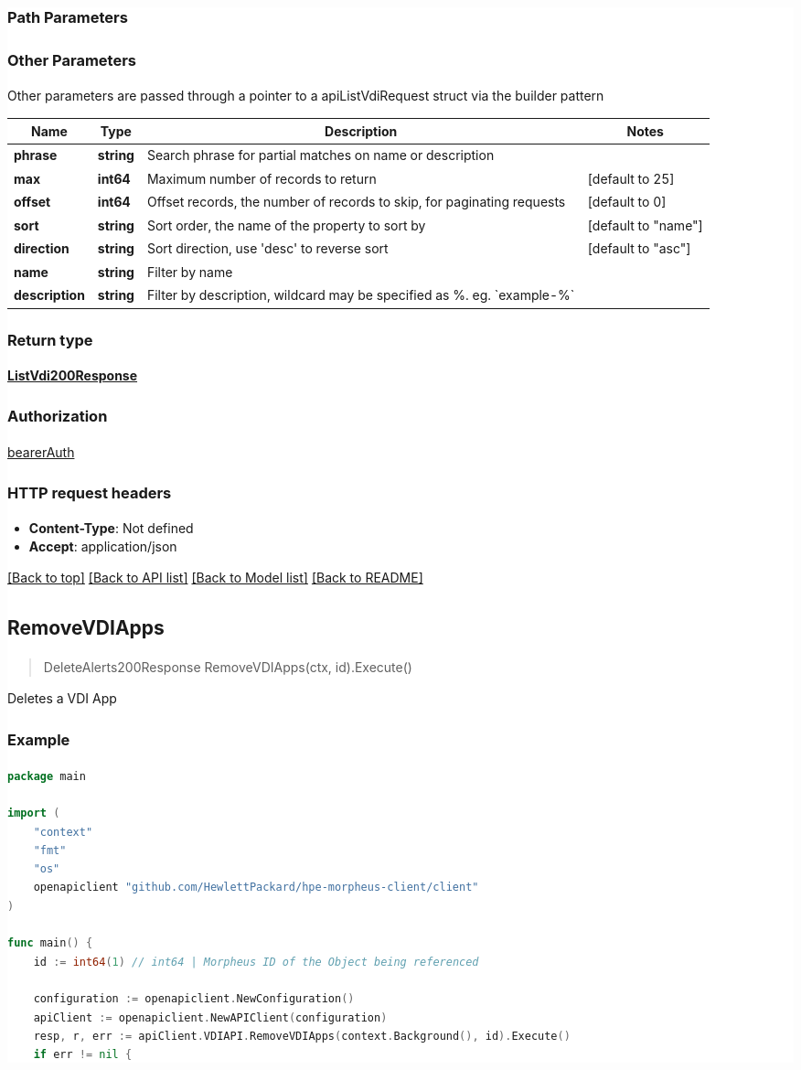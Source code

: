 ### Path Parameters



### Other Parameters

Other parameters are passed through a pointer to a apiListVdiRequest struct via the builder pattern


Name | Type | Description  | Notes
------------- | ------------- | ------------- | -------------
 **phrase** | **string** | Search phrase for partial matches on name or description | 
 **max** | **int64** | Maximum number of records to return | [default to 25]
 **offset** | **int64** | Offset records, the number of records to skip, for paginating requests | [default to 0]
 **sort** | **string** | Sort order, the name of the property to sort by | [default to &quot;name&quot;]
 **direction** | **string** | Sort direction, use &#39;desc&#39; to reverse sort | [default to &quot;asc&quot;]
 **name** | **string** | Filter by name | 
 **description** | **string** | Filter by description, wildcard may be specified as %. eg. &#x60;example-%&#x60; | 

### Return type

[**ListVdi200Response**](ListVdi200Response.md)

### Authorization

[bearerAuth](../README.md#bearerAuth)

### HTTP request headers

- **Content-Type**: Not defined
- **Accept**: application/json

[[Back to top]](#) [[Back to API list]](../README.md#documentation-for-api-endpoints)
[[Back to Model list]](../README.md#documentation-for-models)
[[Back to README]](../README.md)


## RemoveVDIApps

> DeleteAlerts200Response RemoveVDIApps(ctx, id).Execute()

Deletes a VDI App



### Example

```go
package main

import (
	"context"
	"fmt"
	"os"
	openapiclient "github.com/HewlettPackard/hpe-morpheus-client/client"
)

func main() {
	id := int64(1) // int64 | Morpheus ID of the Object being referenced

	configuration := openapiclient.NewConfiguration()
	apiClient := openapiclient.NewAPIClient(configuration)
	resp, r, err := apiClient.VDIAPI.RemoveVDIApps(context.Background(), id).Execute()
	if err != nil {
```